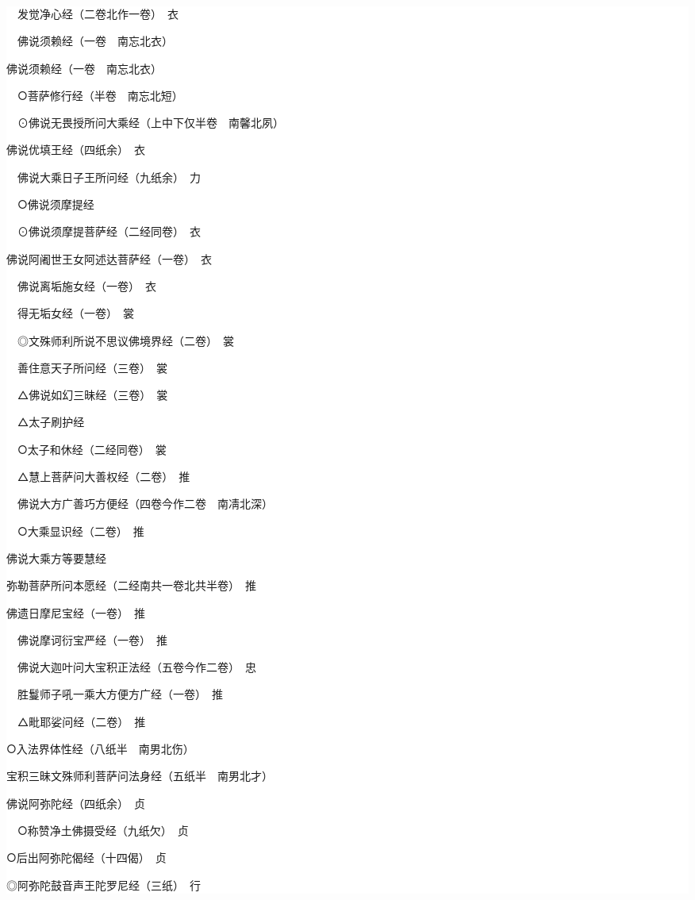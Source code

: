 　发觉净心经（二卷北作一卷）　衣  

　佛说须赖经（一卷　南忘北衣）  

佛说须赖经（一卷　南忘北衣）  

　○菩萨修行经（半卷　南忘北短）  

　⊙佛说无畏授所问大乘经（上中下仅半卷　南馨北夙）  

佛说优填王经（四纸余）　衣  

　佛说大乘日子王所问经（九纸余）　力  

　○佛说须摩提经  

　⊙佛说须摩提菩萨经（二经同卷）　衣  

佛说阿阇世王女阿述达菩萨经（一卷）　衣  

　佛说离垢施女经（一卷）　衣  

　得无垢女经（一卷）　裳  

　◎文殊师利所说不思议佛境界经（二卷）　裳  

　善住意天子所问经（三卷）　裳  

　△佛说如幻三昧经（三卷）　裳  

　△太子刷护经  

　○太子和休经（二经同卷）　裳  

　△慧上菩萨问大善权经（二卷）　推  

　佛说大方广善巧方便经（四卷今作二卷　南凊北深）  

　○大乘显识经（二卷）　推  

佛说大乘方等要慧经  

弥勒菩萨所问本愿经（二经南共一卷北共半卷）　推  

佛遗日摩尼宝经（一卷）　推  

　佛说摩诃衍宝严经（一卷）　推  

　佛说大迦叶问大宝积正法经（五卷今作二卷）　忠  

　胜鬘师子吼一乘大方便方广经（一卷）　推  

　△毗耶娑问经（二卷）　推  

○入法界体性经（八纸半　南男北伤）  

宝积三昧文殊师利菩萨问法身经（五纸半　南男北才）  

佛说阿弥陀经（四纸余）　贞  

　○称赞净土佛摄受经（九纸欠）　贞  

○后出阿弥陀偈经（十四偈）　贞  

◎阿弥陀鼓音声王陀罗尼经（三纸）　行  
